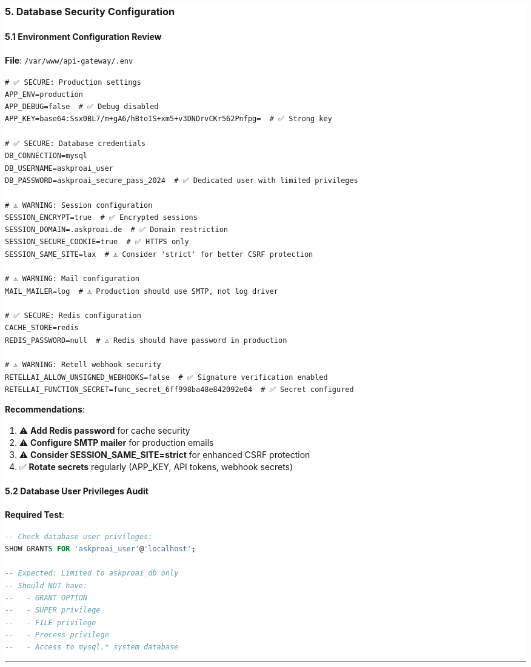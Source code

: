 
### 5. Database Security Configuration

#### 5.1 Environment Configuration Review

**File**: `/var/www/api-gateway/.env`

```env
# ✅ SECURE: Production settings
APP_ENV=production
APP_DEBUG=false  # ✅ Debug disabled
APP_KEY=base64:Ssx0BL7/m+gA6/hBtoIS+xm5+v3DNDrvCKr562Pnfpg=  # ✅ Strong key

# ✅ SECURE: Database credentials
DB_CONNECTION=mysql
DB_USERNAME=askproai_user
DB_PASSWORD=askproai_secure_pass_2024  # ✅ Dedicated user with limited privileges

# ⚠️ WARNING: Session configuration
SESSION_ENCRYPT=true  # ✅ Encrypted sessions
SESSION_DOMAIN=.askproai.de  # ✅ Domain restriction
SESSION_SECURE_COOKIE=true  # ✅ HTTPS only
SESSION_SAME_SITE=lax  # ⚠️ Consider 'strict' for better CSRF protection

# ⚠️ WARNING: Mail configuration
MAIL_MAILER=log  # ⚠️ Production should use SMTP, not log driver

# ✅ SECURE: Redis configuration
CACHE_STORE=redis
REDIS_PASSWORD=null  # ⚠️ Redis should have password in production

# ⚠️ WARNING: Retell webhook security
RETELLAI_ALLOW_UNSIGNED_WEBHOOKS=false  # ✅ Signature verification enabled
RETELLAI_FUNCTION_SECRET=func_secret_6ff998ba48e842092e04  # ✅ Secret configured
```

**Recommendations**:
1. ⚠️ **Add Redis password** for cache security
2. ⚠️ **Configure SMTP mailer** for production emails
3. ⚠️ **Consider SESSION_SAME_SITE=strict** for enhanced CSRF protection
4. ✅ **Rotate secrets** regularly (APP_KEY, API tokens, webhook secrets)

#### 5.2 Database User Privileges Audit

**Required Test**:
```sql
-- Check database user privileges:
SHOW GRANTS FOR 'askproai_user'@'localhost';

-- Expected: Limited to askproai_db only
-- Should NOT have:
--   - GRANT OPTION
--   - SUPER privilege
--   - FILE privilege
--   - Process privilege
--   - Access to mysql.* system database
```

---